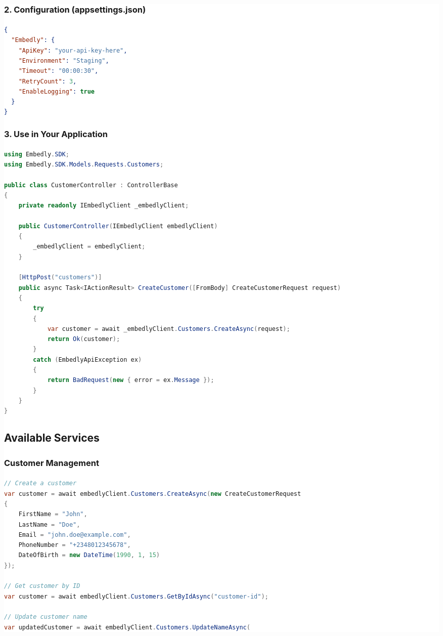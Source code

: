 ### 2. Configuration (appsettings.json)

```json
{
  "Embedly": {
    "ApiKey": "your-api-key-here",
    "Environment": "Staging",
    "Timeout": "00:00:30",
    "RetryCount": 3,
    "EnableLogging": true
  }
}
```

### 3. Use in Your Application

```csharp
using Embedly.SDK;
using Embedly.SDK.Models.Requests.Customers;

public class CustomerController : ControllerBase
{
    private readonly IEmbedlyClient _embedlyClient;

    public CustomerController(IEmbedlyClient embedlyClient)
    {
        _embedlyClient = embedlyClient;
    }

    [HttpPost("customers")]
    public async Task<IActionResult> CreateCustomer([FromBody] CreateCustomerRequest request)
    {
        try
        {
            var customer = await _embedlyClient.Customers.CreateAsync(request);
            return Ok(customer);
        }
        catch (EmbedlyApiException ex)
        {
            return BadRequest(new { error = ex.Message });
        }
    }
}
```

## Available Services

### Customer Management
```csharp
// Create a customer
var customer = await embedlyClient.Customers.CreateAsync(new CreateCustomerRequest
{
    FirstName = "John",
    LastName = "Doe",
    Email = "john.doe@example.com",
    PhoneNumber = "+2348012345678",
    DateOfBirth = new DateTime(1990, 1, 15)
});

// Get customer by ID
var customer = await embedlyClient.Customers.GetByIdAsync("customer-id");

// Update customer name
var updatedCustomer = await embedlyClient.Customers.UpdateNameAsync(
```